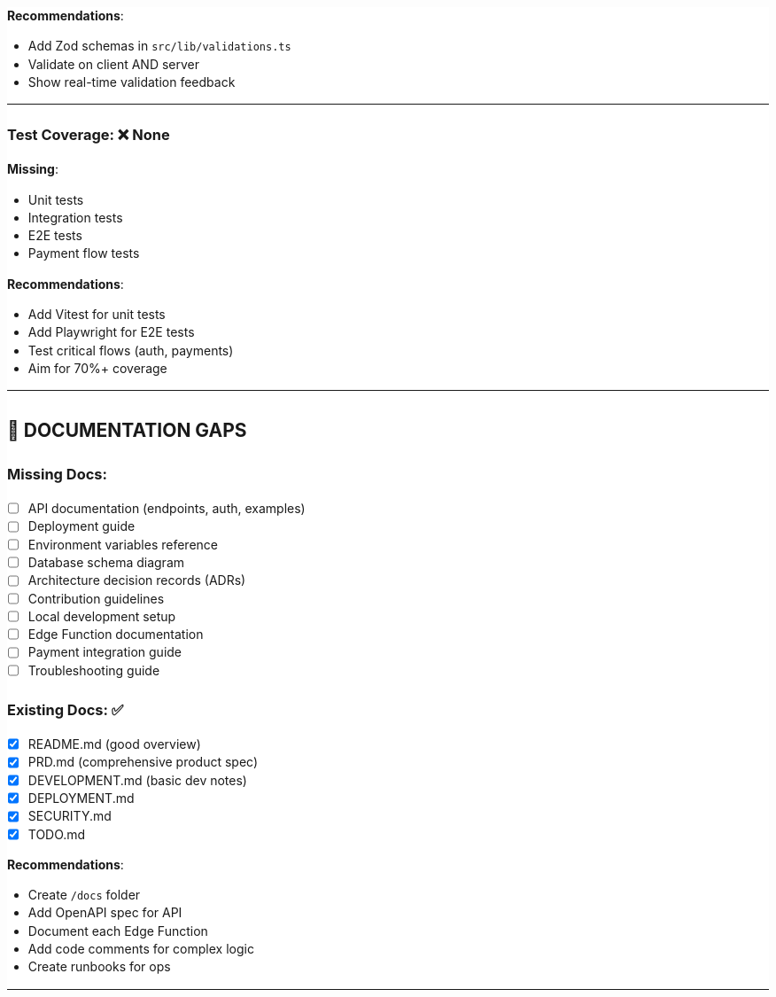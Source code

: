 **Recommendations**:
- Add Zod schemas in `src/lib/validations.ts`
- Validate on client AND server
- Show real-time validation feedback

---

### Test Coverage: ❌ **None**

**Missing**:
- Unit tests
- Integration tests
- E2E tests
- Payment flow tests

**Recommendations**:
- Add Vitest for unit tests
- Add Playwright for E2E tests
- Test critical flows (auth, payments)
- Aim for 70%+ coverage

---

## 📝 DOCUMENTATION GAPS

### Missing Docs:

- [ ] API documentation (endpoints, auth, examples)
- [ ] Deployment guide
- [ ] Environment variables reference
- [ ] Database schema diagram
- [ ] Architecture decision records (ADRs)
- [ ] Contribution guidelines
- [ ] Local development setup
- [ ] Edge Function documentation
- [ ] Payment integration guide
- [ ] Troubleshooting guide

### Existing Docs: ✅

- [x] README.md (good overview)
- [x] PRD.md (comprehensive product spec)
- [x] DEVELOPMENT.md (basic dev notes)
- [x] DEPLOYMENT.md
- [x] SECURITY.md
- [x] TODO.md

**Recommendations**:
- Create `/docs` folder
- Add OpenAPI spec for API
- Document each Edge Function
- Add code comments for complex logic
- Create runbooks for ops

---